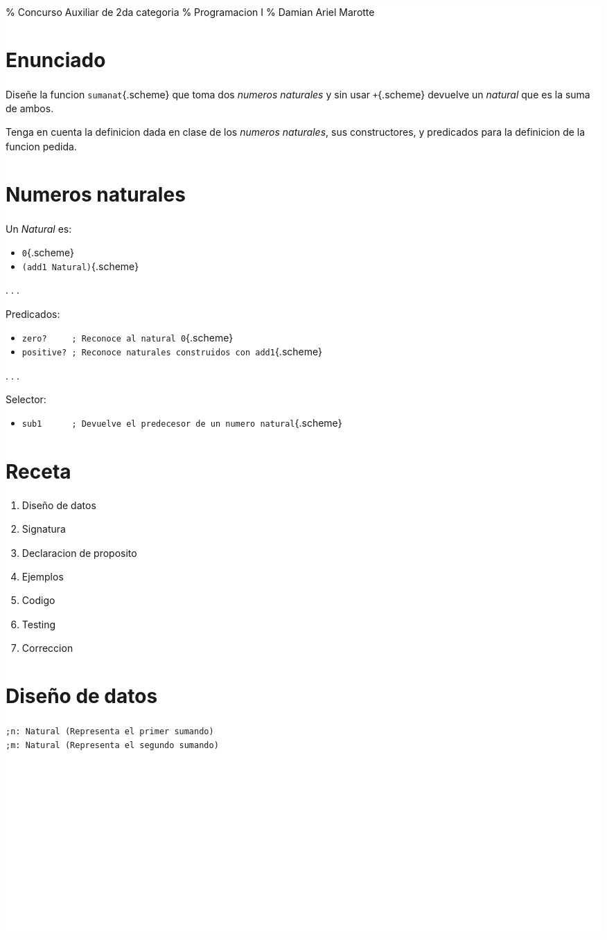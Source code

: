 % Concurso Auxiliar de 2da categoria
% Programacion I
% Damian Ariel Marotte

# Enunciado

Diseñe la funcion `sumanat`{.scheme} que toma dos *numeros naturales* y sin usar `+`{.scheme} devuelve un *natural* que es la suma de ambos.

Tenga en cuenta la definicion dada en clase de los *numeros naturales*, sus constructores, y predicados para la definicion de la funcion pedida.

# Numeros naturales

Un *Natural* es:

* `0`{.scheme}
* `(add1 Natural)`{.scheme}

. . .

Predicados:

* `zero?     ; Reconoce al natural 0`{.scheme}
* `positive? ; Reconoce naturales construidos con add1`{.scheme}

. . .

Selector:

* `sub1      ; Devuelve el predecesor de un numero natural`{.scheme}

# Receta

1. Diseño de datos

2. Signatura

3. Declaracion de proposito

4. Ejemplos

5. Codigo

6. Testing

7. Correccion

# Diseño de datos

```{.numberLines .scheme}
;n: Natural (Representa el primer sumando)
;m: Natural (Representa el segundo sumando)














```